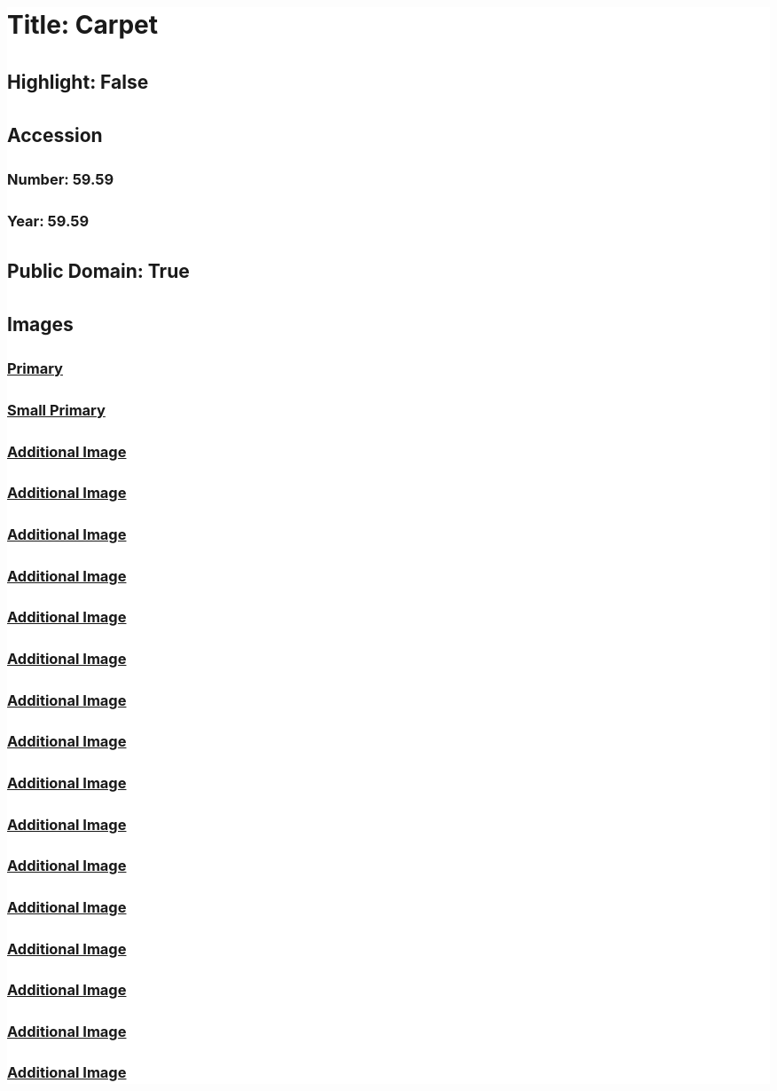# Title: Carpet
## Highlight: False
## Accession
### Number: 59.59
### Year: 59.59
## Public Domain: True
## Images
### [Primary](https://images.metmuseum.org/CRDImages/is/original/DP343902.jpg)
### [Small Primary](https://images.metmuseum.org/CRDImages/is/web-large/DP343902.jpg)
### [Additional Image](https://images.metmuseum.org/CRDImages/is/original/wb-59.59e.JPG)
### [Additional Image](https://images.metmuseum.org/CRDImages/is/original/wb-59.59f.JPG)
### [Additional Image](https://images.metmuseum.org/CRDImages/is/original/wb-59.59g.JPG)
### [Additional Image](https://images.metmuseum.org/CRDImages/is/original/wb-59.59h.JPG)
### [Additional Image](https://images.metmuseum.org/CRDImages/is/original/wb-59.59.JPG)
### [Additional Image](https://images.metmuseum.org/CRDImages/is/original/wb-59.59b.JPG)
### [Additional Image](https://images.metmuseum.org/CRDImages/is/original/wb-59.59c.JPG)
### [Additional Image](https://images.metmuseum.org/CRDImages/is/original/wb-59.59d.JPG)
### [Additional Image](https://images.metmuseum.org/CRDImages/is/original/DP343926.jpg)
### [Additional Image](https://images.metmuseum.org/CRDImages/is/original/DP343920.jpg)
### [Additional Image](https://images.metmuseum.org/CRDImages/is/original/DP343918.jpg)
### [Additional Image](https://images.metmuseum.org/CRDImages/is/original/DP343915.jpg)
### [Additional Image](https://images.metmuseum.org/CRDImages/is/original/DP343914.jpg)
### [Additional Image](https://images.metmuseum.org/CRDImages/is/original/DP343925.jpg)
### [Additional Image](https://images.metmuseum.org/CRDImages/is/original/DP343924.jpg)
### [Additional Image](https://images.metmuseum.org/CRDImages/is/original/DP343913.jpg)